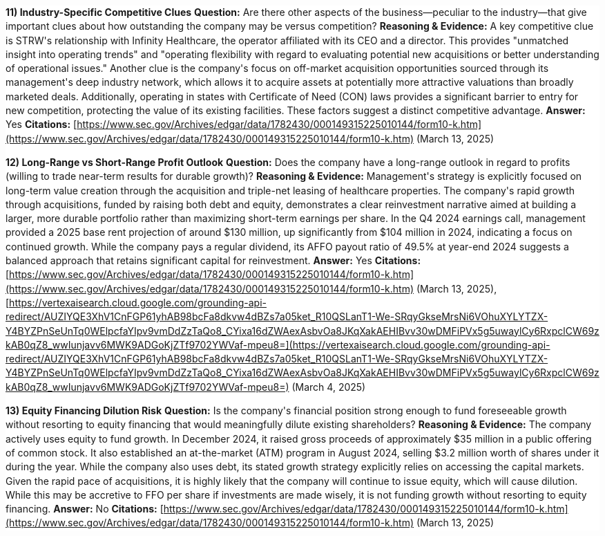 **11) Industry-Specific Competitive Clues**
**Question:** Are there other aspects of the business—peculiar to the industry—that give important clues about how outstanding the company may be versus competition?
**Reasoning & Evidence:** A key competitive clue is STRW's relationship with Infinity Healthcare, the operator affiliated with its CEO and a director. This provides "unmatched insight into operating trends" and "operating flexibility with regard to evaluating potential new acquisitions or better understanding of operational issues." Another clue is the company's focus on off-market acquisition opportunities sourced through its management's deep industry network, which allows it to acquire assets at potentially more attractive valuations than broadly marketed deals. Additionally, operating in states with Certificate of Need (CON) laws provides a significant barrier to entry for new competition, protecting the value of its existing facilities. These factors suggest a distinct competitive advantage.
**Answer:** Yes
**Citations:** [https://www.sec.gov/Archives/edgar/data/1782430/000149315225010144/form10-k.htm](https://www.sec.gov/Archives/edgar/data/1782430/000149315225010144/form10-k.htm) (March 13, 2025)

**12) Long-Range vs Short-Range Profit Outlook**
**Question:** Does the company have a long-range outlook in regard to profits (willing to trade near-term results for durable growth)?
**Reasoning & Evidence:** Management's strategy is explicitly focused on long-term value creation through the acquisition and triple-net leasing of healthcare properties. The company's rapid growth through acquisitions, funded by raising both debt and equity, demonstrates a clear reinvestment narrative aimed at building a larger, more durable portfolio rather than maximizing short-term earnings per share. In the Q4 2024 earnings call, management provided a 2025 base rent projection of around $130 million, up significantly from $104 million in 2024, indicating a focus on continued growth. While the company pays a regular dividend, its AFFO payout ratio of 49.5% at year-end 2024 suggests a balanced approach that retains significant capital for reinvestment.
**Answer:** Yes
**Citations:** [https://www.sec.gov/Archives/edgar/data/1782430/000149315225010144/form10-k.htm](https://www.sec.gov/Archives/edgar/data/1782430/000149315225010144/form10-k.htm) (March 13, 2025), [https://vertexaisearch.cloud.google.com/grounding-api-redirect/AUZIYQE3XhV1CnFGP61yhAB98bcFa8dkvw4dBZs7a05ket_R10QSLanT1-We-SRqyGkseMrsNi6VOhuXYLYTZX-Y4BYZPnSeUnTq0WElpcfaYIpv9vmDdZzTaQo8_CYixa16dZWAexAsbvOa8JKqXakAEHIBvv30wDMFiPVx5g5uwaylCy6RxpclCW69zkAB0qZ8_wwIunjavv6MWK9ADGoKjZTf9702YWVaf-mpeu8=](https://vertexaisearch.cloud.google.com/grounding-api-redirect/AUZIYQE3XhV1CnFGP61yhAB98bcFa8dkvw4dBZs7a05ket_R10QSLanT1-We-SRqyGkseMrsNi6VOhuXYLYTZX-Y4BYZPnSeUnTq0WElpcfaYIpv9vmDdZzTaQo8_CYixa16dZWAexAsbvOa8JKqXakAEHIBvv30wDMFiPVx5g5uwaylCy6RxpclCW69zkAB0qZ8_wwIunjavv6MWK9ADGoKjZTf9702YWVaf-mpeu8=) (March 4, 2025)

**13) Equity Financing Dilution Risk**
**Question:** Is the company's financial position strong enough to fund foreseeable growth without resorting to equity financing that would meaningfully dilute existing shareholders?
**Reasoning & Evidence:** The company actively uses equity to fund growth. In December 2024, it raised gross proceeds of approximately $35 million in a public offering of common stock. It also established an at-the-market (ATM) program in August 2024, selling $3.2 million worth of shares under it during the year. While the company also uses debt, its stated growth strategy explicitly relies on accessing the capital markets. Given the rapid pace of acquisitions, it is highly likely that the company will continue to issue equity, which will cause dilution. While this may be accretive to FFO per share if investments are made wisely, it is not funding growth without resorting to equity financing.
**Answer:** No
**Citations:** [https://www.sec.gov/Archives/edgar/data/1782430/000149315225010144/form10-k.htm](https://www.sec.gov/Archives/edgar/data/1782430/000149315225010144/form10-k.htm) (March 13, 2025)
